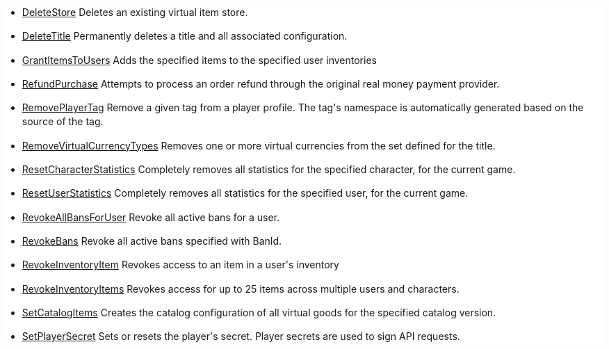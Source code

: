 - [DeleteStore](https://docs.microsoft.com/rest/api/playfab/admin/title-wide-data-management/deletestore?view=playfab-rest)
    Deletes an existing virtual item store.

- [DeleteTitle](https://docs.microsoft.com/rest/api/playfab/admin/account-management/deletetitle?view=playfab-rest)
    Permanently deletes a title and all associated configuration.

- [GrantItemsToUsers](https://docs.microsoft.com/rest/api/playfab/admin/player-item-management/grantitemstousers?view=playfab-rest)
    Adds the specified items to the specified user inventories

- [RefundPurchase](https://docs.microsoft.com/rest/api/playfab/admin/player-data-management/refundpurchase?view=playfab-rest)
    Attempts to process an order refund through the original real money payment provider.

- [RemovePlayerTag](https://docs.microsoft.com/rest/api/playfab/admin/playstream/removeplayertag?view=playfab-rest)
    Remove a given tag from a player profile. The tag's namespace is automatically generated based on the source of the tag.

- [RemoveVirtualCurrencyTypes](https://docs.microsoft.com/rest/api/playfab/admin/title-wide-data-management/removevirtualcurrencytypes?view=playfab-rest)
    Removes one or more virtual currencies from the set defined for the title.

- [ResetCharacterStatistics](https://docs.microsoft.com/rest/api/playfab/admin/characters/resetcharacterstatistics?view=playfab-rest)
    Completely removes all statistics for the specified character, for the current game.

- [ResetUserStatistics](https://docs.microsoft.com/rest/api/playfab/admin/player-data-management/resetuserstatistics?view=playfab-rest)
    Completely removes all statistics for the specified user, for the current game.

- [RevokeAllBansForUser](https://docs.microsoft.com/rest/api/playfab/admin/account-management/revokeallbansforuser?view=playfab-rest)
    Revoke all active bans for a user.

- [RevokeBans](https://docs.microsoft.com/rest/api/playfab/admin/account-management/revokebans?view=playfab-rest)
    Revoke all active bans specified with BanId.

- [RevokeInventoryItem](https://docs.microsoft.com/rest/api/playfab/admin/player-item-management/revokeinventoryitem?view=playfab-rest)
    Revokes access to an item in a user's inventory

- [RevokeInventoryItems](https://docs.microsoft.com/rest/api/playfab/admin/player-item-management/revokeinventoryitems?view=playfab-rest)
    Revokes access for up to 25 items across multiple users and characters.

- [SetCatalogItems](https://docs.microsoft.com/rest/api/playfab/admin/title-wide-data-management/setcatalogitems?view=playfab-rest)
    Creates the catalog configuration of all virtual goods for the specified catalog version.

- [SetPlayerSecret](https://docs.microsoft.com/rest/api/playfab/admin/authentication/setplayersecret?view=playfab-rest)
    Sets or resets the player's secret. Player secrets are used to sign API requests.
